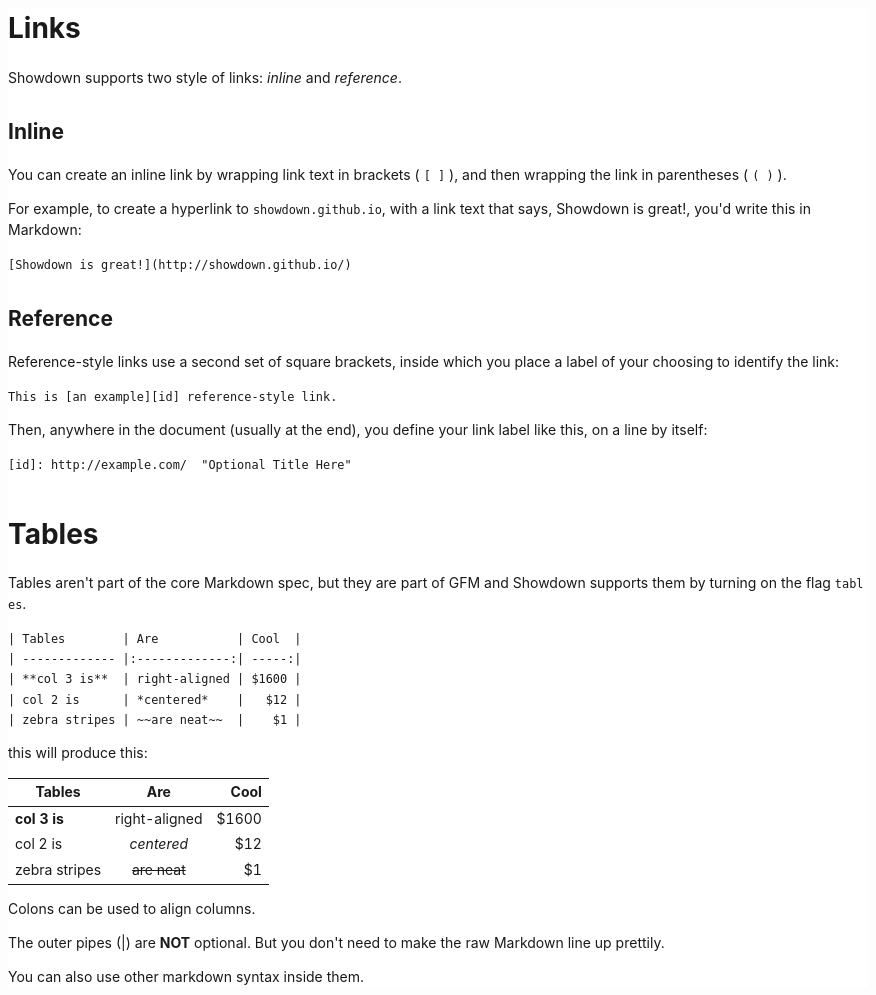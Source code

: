 # Links

Showdown supports two style of links: *inline* and *reference*.

## Inline

You can create an inline link by wrapping link text in brackets ( `[ ]` ), and then wrapping the link in parentheses ( `( )` ).

For example, to create a hyperlink to `showdown.github.io`, with a link text that says, Showdown is great!, you'd write this in Markdown: 

    [Showdown is great!](http://showdown.github.io/)

## Reference

Reference-style links use a second set of square brackets, inside which you place a label of your choosing to identify the link:

    This is [an example][id] reference-style link.

Then, anywhere in the document (usually at the end), you define your link label like this, on a line by itself:

    [id]: http://example.com/  "Optional Title Here"


# Tables

Tables aren't part of the core Markdown spec, but they are part of GFM and Showdown supports them by turning on the flag `tables`.

```
| Tables        | Are           | Cool  |
| ------------- |:-------------:| -----:|
| **col 3 is**  | right-aligned | $1600 |
| col 2 is      | *centered*    |   $12 |
| zebra stripes | ~~are neat~~  |    $1 |
```

this will produce this:

| Tables        | Are           | Cool  |
| ------------- |:-------------:| -----:|
| **col 3 is**  | right-aligned | $1600 |
| col 2 is      | *centered*    |   $12 |
| zebra stripes | ~~are neat~~  |    $1 |


Colons can be used to align columns.

The outer pipes (|) are **NOT** optional. But you don't need to make the raw Markdown line up prettily.

You can also use other markdown syntax inside them.


[sd-logo]: https://raw.githubusercontent.com/showdownjs/logo/master/dist/logo.readme.png
[releases]: https://github.com/showdownjs/showdown/releases
[atx]: http://www.aaronsw.com/2002/atx/intro
[setext]: https://en.wikipedia.org/wiki/Setext
